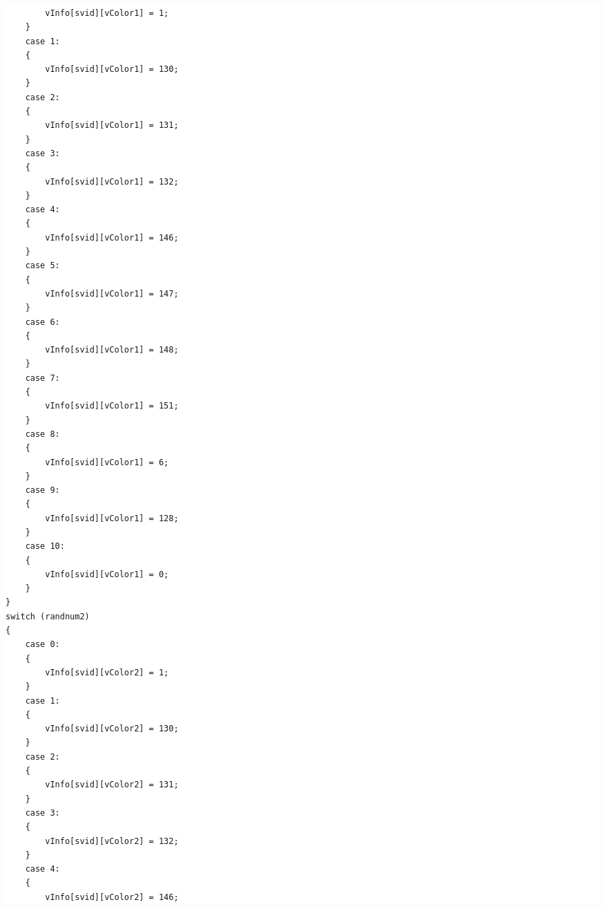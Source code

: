 			vInfo[svid][vColor1] = 1;
		}
		case 1:
		{
			vInfo[svid][vColor1] = 130;
		}
		case 2:
		{
			vInfo[svid][vColor1] = 131;
		}
		case 3:
		{
			vInfo[svid][vColor1] = 132;
		}
		case 4:
		{
			vInfo[svid][vColor1] = 146;
		}
		case 5:
		{
			vInfo[svid][vColor1] = 147;
		}
		case 6:
		{
			vInfo[svid][vColor1] = 148;
		}
		case 7:
		{
			vInfo[svid][vColor1] = 151;
		}
		case 8:
		{
			vInfo[svid][vColor1] = 6;
		}
		case 9:
		{
			vInfo[svid][vColor1] = 128;
		}
		case 10:
		{
			vInfo[svid][vColor1] = 0;
		}
	}
	switch (randnum2)
	{
		case 0:
		{
			vInfo[svid][vColor2] = 1;
		}
		case 1:
		{
			vInfo[svid][vColor2] = 130;
		}
		case 2:
		{
			vInfo[svid][vColor2] = 131;
		}
		case 3:
		{
			vInfo[svid][vColor2] = 132;
		}
		case 4:
		{
			vInfo[svid][vColor2] = 146;

[github]: https://github.com/Zeex/samp-plugin-crashdetect
[version]: http://badge.fury.io/gh/Zeex%2Fsamp-plugin-crashdetect
[version_badge]: https://badge.fury.io/gh/Zeex%2Fsamp-plugin-crashdetect.svg
[build]: https://ci.appveyor.com/project/Zeex/samp-plugin-crashdetect/branch/master
[build_status]: https://ci.appveyor.com/api/projects/status/nay4h3t5cu6469ic/branch/master?svg=true
[download]: https://github.com/Zeex/samp-plugin-crashdetect/releases
[debug_info]: https://github.com/Zeex/samp-plugin-crashdetect/wiki/Compiling-scripts-with-debug-info